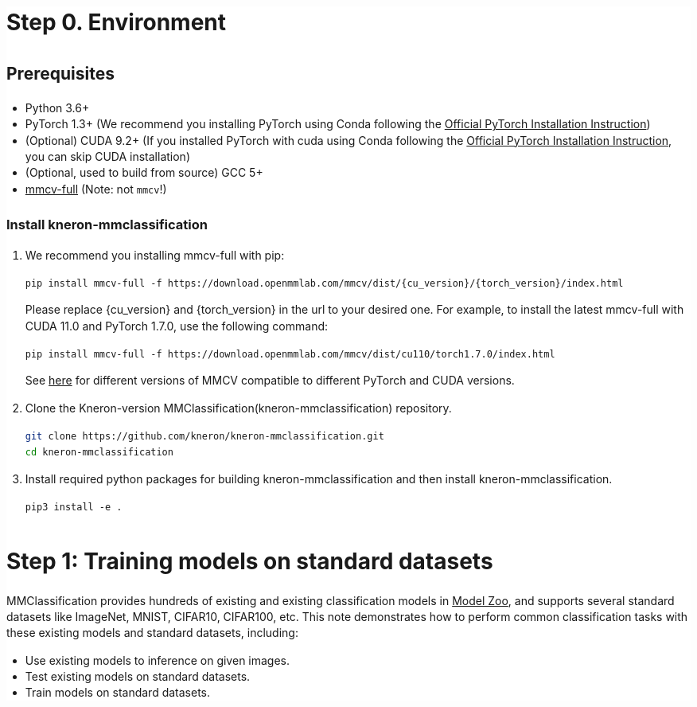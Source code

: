 # Step 0. Environment

## Prerequisites
- Python 3.6+
- PyTorch 1.3+ (We recommend you installing PyTorch using Conda following the [Official PyTorch Installation Instruction](https://pytorch.org/))
- (Optional) CUDA 9.2+ (If you installed PyTorch with cuda using Conda following the [Official PyTorch Installation Instruction](https://pytorch.org/), you can skip CUDA installation)
- (Optional, used to build from source) GCC 5+
- [mmcv-full](https://mmcv.readthedocs.io/en/latest/#installation) (Note: not `mmcv`!)

### Install kneron-mmclassification

1. We recommend you installing mmcv-full with pip:

    ```shell
    pip install mmcv-full -f https://download.openmmlab.com/mmcv/dist/{cu_version}/{torch_version}/index.html
    ```
    Please replace {cu_version} and {torch_version} in the url to your desired one. For example, to install the latest mmcv-full with CUDA 11.0 and PyTorch 1.7.0, use the following command:
    ```shell
    pip install mmcv-full -f https://download.openmmlab.com/mmcv/dist/cu110/torch1.7.0/index.html
    ```    
    See [here](https://github.com/open-mmlab/mmcv#installation) for different versions of MMCV compatible to different PyTorch and CUDA versions.

2. Clone the Kneron-version MMClassification(kneron-mmclassification) repository.

    ```bash
    git clone https://github.com/kneron/kneron-mmclassification.git
    cd kneron-mmclassification
    ```

3. Install required python packages for building kneron-mmclassification and then install kneron-mmclassification.

    ```shell
    pip3 install -e .
    ```

# Step 1: Training models on standard datasets

MMClassification provides hundreds of existing and existing classification models in [Model Zoo](https://mmclassification.readthedocs.io/en/latest/model_zoo.html), and supports several standard datasets like ImageNet, MNIST, CIFAR10, CIFAR100, etc. This note demonstrates how to perform common classification tasks with these existing models and standard datasets, including:

- Use existing models to inference on given images.
- Test existing models on standard datasets.
- Train models on standard datasets.
